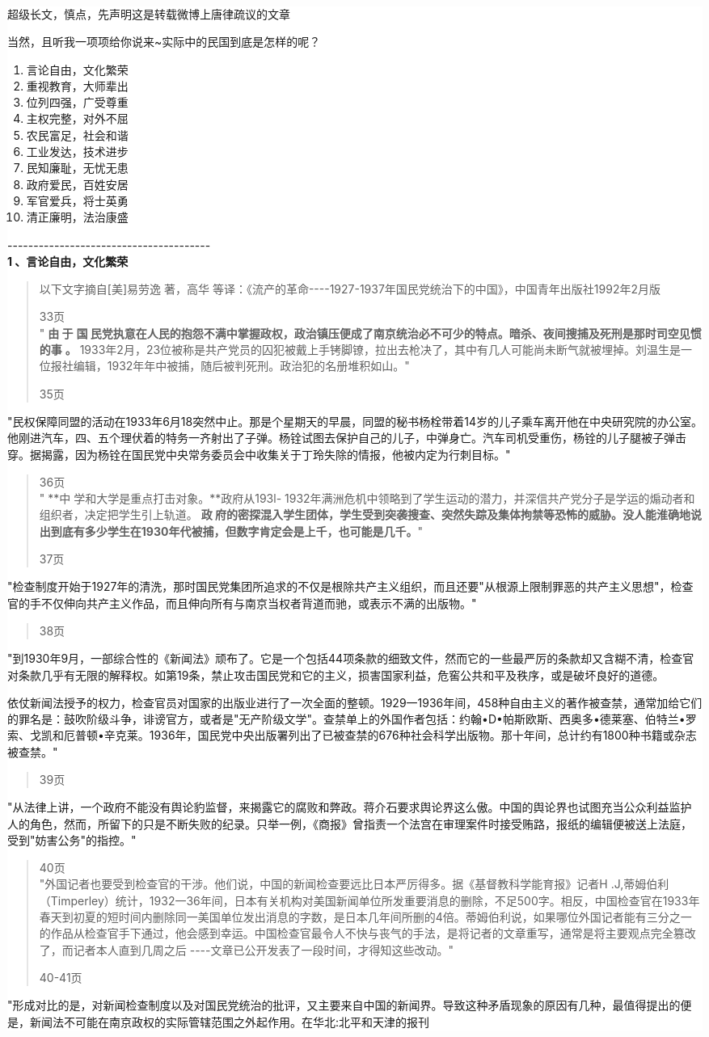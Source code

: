   
超级长文，慎点，先声明这是转载微博上唐律疏议的文章  
  
当然，且听我一项项给你说来~实际中的民国到底是怎样的呢？  

  1. 言论自由，文化繁荣
  2. 重视教育，大师辈出
  3. 位列四强，广受尊重
  4. 主权完整，对外不屈
  5. 农民富足，社会和谐
  6. 工业发达，技术进步
  7. 民知廉耻，无忧无患
  8. 政府爱民，百姓安居
  9. 军官爱兵，将士英勇
  10. 清正廉明，法治康盛

  
\---------------------------------------  
 **1 、言论自由，文化繁荣**  

> 以下文字摘自[美]易劳逸 著，高华 等译：《流产的革命----1927-1937年国民党统治下的中国》，中国青年出版社1992年2月版  
>  
> 33页  
> " **由 于** **国 民党执意在人民的抱怨不满中掌握政权，政治镇压便成了南京统治必不可少的特点。暗杀、夜间搜捕及死刑是那时司空见惯的事**
**。**
1933年2月，23位被称是共产党员的囚犯被戴上手铐脚镣，拉出去枪决了，其中有几人可能尚未断气就被埋掉。刘温生是一位报社编辑，1932年年中被捕，随后被判死刑。政治犯的名册堆积如山。"  
>  
> 35页  
>
"民权保障同盟的活动在1933年6月18突然中止。那是个星期天的早晨，同盟的秘书杨栓带着14岁的儿子乘车离开他在中央研究院的办公室。他刚进汽车，四、五个理伏着的特务一齐射出了子弹。杨铨试图去保护自己的儿子，中弹身亡。汽车司机受重伤，杨铨的儿子腿被子弹击穿。据揭露，因为杨铨在国民党中央常务委员会中收集关于丁玲失除的情报，他被内定为行刺目标。"  
>  
> 36页  
> " **中 学和大学是重点打击对象。**政府从193l-
1932年满洲危机中领略到了学生运动的潜力，并深信共产党分子是学运的煽动者和组织者，决定把学生引上轨道。 **政
府的密探混入学生团体，学生受到突袭搜查、突然失踪及集体拘禁等恐怖的威胁。没人能淮确地说出到底有多少学生在1930年代被捕，但数字肯定会是上千，也可能是几千。**"  
>  
> 37页  
>
"检查制度开始于1927年的清洗，那时国民党集团所追求的不仅是根除共产主义组织，而且还要"从根源上限制罪恶的共产主义思想"，检查官的手不仅伸向共产主义作品，而且伸向所有与南京当权者背道而驰，或表示不满的出版物。"  
>  
> 38页  
>
"到1930年9月，一部综合性的《新闻法》顽布了。它是一个包括44项条款的细致文件，然而它的一些最严厉的条款却又含糊不清，检查官对条款几乎有无限的解释权。如第19条，禁止攻击国民党和它的主义，损害国家利益，危窖公共和平及秩序，或是破坏良好的道德。  
>
依仗新闻法授予的权力，检查官员对国家的出版业进行了一次全面的整顿。1929一1936年间，458种自由主义的著作被查禁，通常加给它们的罪名是：鼓吹阶级斗争，诽谤官方，或者是"无产阶级文学"。查禁单上的外国作者包括：约翰•D•帕斯欧斯、西奥多•德莱塞、伯特兰•罗索、戈凯和厄普顿•辛克莱。1936年，国民党中央出版署列出了已被查禁的676种社会科学出版物。那十年间，总计约有1800种书籍或杂志被查禁。"  
>  
> 39页  
>
"从法律上讲，一个政府不能没有舆论豹监督，来揭露它的腐败和弊政。蒋介石要求舆论界这么傲。中国的舆论界也试图充当公众利益监护人的角色，然而，所留下的只是不断失败的纪录。只举一例，《商报》曾指责一个法宫在审理案件时接受贿路，报纸的编辑便被送上法庭，受到"妨害公务"的指控。"  
>  
> 40页  
> "外国记者也要受到检查官的干涉。他们说，中国的新闻检查要远比日本严厉得多。据《基督教科学能育报》记者H
.J,蒂姆伯利（Timperley）统计，1932一36年间，日本有关机构对美国新闻单位所发重要消息的删除，不足500字。相反，中国检查官在1933年春天到初夏的短时间内删除同一美国单位发出消息的字数，是日本几年间所删的4倍。蒂姆伯利说，如果哪位外国记者能有三分之一的作品从检查官手下通过，他会感到幸运。中国检查官最令人不快与丧气的手法，是将记者的文章重写，通常是将主要观点完全篡改了，而记者本人直到几周之后
----文章已公开发表了一段时间，才得知这些改动。"  
>  
> 40-41页  
>
"形成对比的是，对新闻检查制度以及对国民党统治的批评，又主要来自中国的新闻界。导致这种矛盾现象的原因有几种，最值得提出的便是，新闻法不可能在南京政权的实际管辖范围之外起作用。在华北:北平和天津的报刊